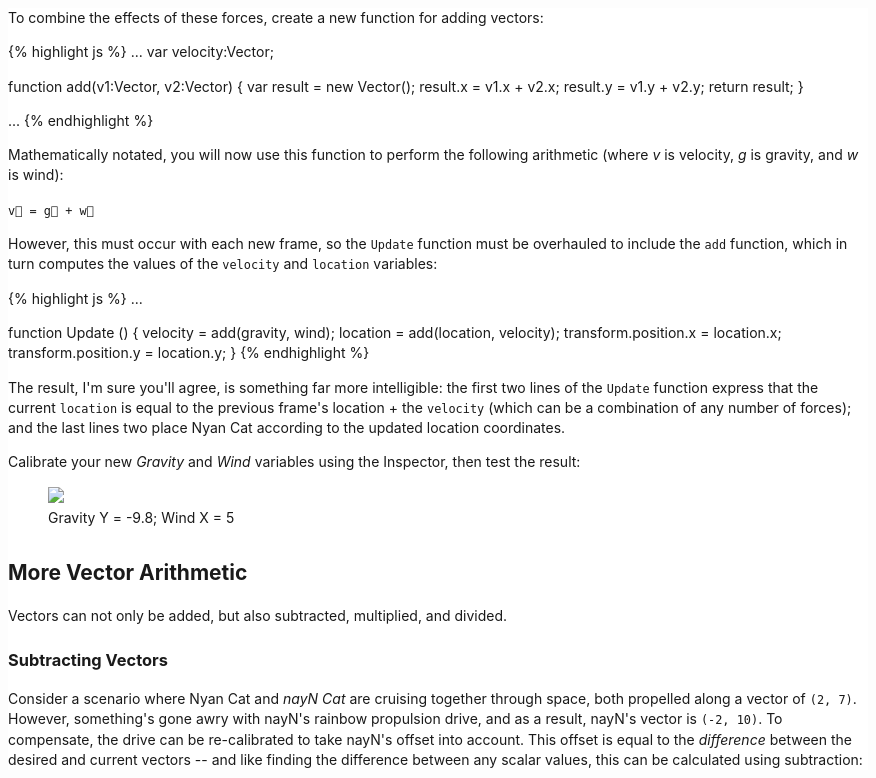 To combine the effects of these forces, create a new function for adding vectors:

{% highlight js %}
...
var velocity:Vector;

function add(v1:Vector, v2:Vector) {
  var result = new Vector();
  result.x = v1.x + v2.x;
  result.y = v1.y + v2.y;
  return result;
}

...
{% endhighlight %}

Mathematically notated, you will now use this function to perform the following arithmetic (where *v* is velocity, *g* is gravity, and *w* is wind):

<code>v&#8407; = g&#8407; + w&#8407;</code>  

However, this must occur with each new frame, so the `Update` function must be overhauled to include the `add` function, which in turn computes the values of the `velocity` and `location` variables:

{% highlight js %}
...

function Update () {
  velocity = add(gravity, wind);
  location = add(location, velocity);
  transform.position.x = location.x;
  transform.position.y = location.y;
}
{% endhighlight %}

The result, I'm sure you'll agree, is something far more intelligible: the first two lines of the `Update` function express that the current `location` is equal to the previous frame's location + the `velocity` (which can be a combination of any number of forces); and the last lines two place Nyan Cat according to the updated location coordinates.

Calibrate your new *Gravity* and *Wind* variables using the Inspector, then test the result:

<figure>
  <img src="{{ site.url }}/img/aitvuup1/20-calibrate-variables.png" class="fullwidth" />
  <figcaption>Gravity Y = -9.8; Wind X = 5</figcaption>
</figure>

## More Vector Arithmetic

Vectors can not only be added, but also subtracted, multiplied, and divided.

### Subtracting Vectors

Consider a scenario where Nyan Cat and *nayN Cat* are cruising together through space, both propelled along a vector of `(2, 7)`. However, something's gone awry with nayN's rainbow propulsion drive, and as a result, nayN's vector is `(-2, 10)`. To compensate, the drive can be re-calibrated to take nayN's offset into account. This offset is equal to the *difference* between the desired and current vectors -- and like finding the difference between any scalar values, this can be calculated using subtraction:
